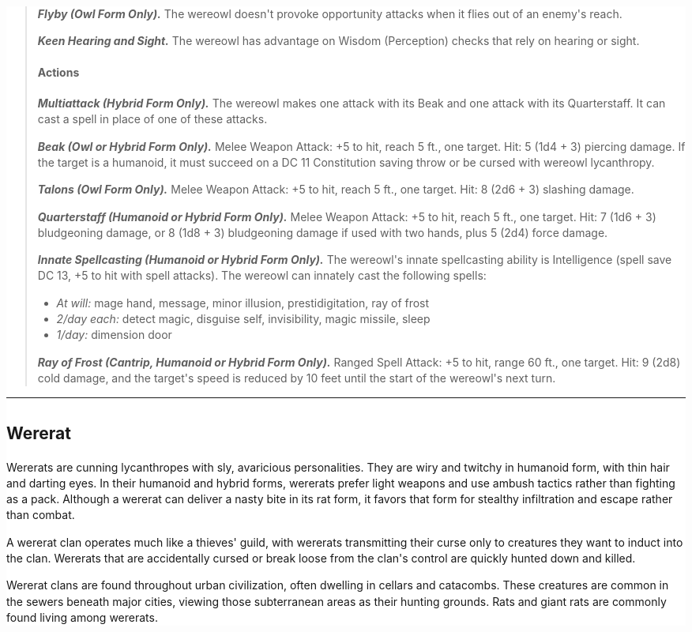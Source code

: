 >
>***Flyby (Owl Form Only).*** The wereowl doesn't provoke opportunity attacks when it flies out of an enemy's reach.
>
>***Keen Hearing and Sight.*** The wereowl has advantage on Wisdom (Perception) checks that rely on hearing or sight.
>
>#### Actions
>***Multiattack (Hybrid Form Only).*** The wereowl makes one attack with its Beak and one attack with its Quarterstaff. It
can cast a spell in place of one of these attacks.
>
>***Beak (Owl or Hybrid Form Only).*** Melee Weapon Attack: +5 to hit, reach 5 ft., one target. Hit: 5 (1d4 + 3) piercing
damage. If the target is a humanoid, it must succeed on a DC 11 Constitution saving throw or be cursed with wereowl lycanthropy.
>
>***Talons (Owl Form Only).*** Melee Weapon Attack: +5 to hit, reach 5 ft., one target. Hit: 8 (2d6 + 3) slashing damage.
>
>***Quarterstaff (Humanoid or Hybrid Form Only).*** Melee Weapon Attack: +5 to hit, reach 5 ft., one target. Hit: 7 (1d6 + 3) bludgeoning damage, or 8 (1d8 + 3) bludgeoning damage if used with two hands, plus 5 (2d4) force damage.
>
>***Innate Spellcasting (Humanoid or Hybrid Form Only).*** The wereowl's innate spellcasting ability is Intelligence (spell
save DC 13, +5 to hit with spell attacks). The wereowl can innately cast the following spells:
>
>* *At will:* mage hand, message, minor illusion, prestidigitation, ray of frost
>* *2/day each:* detect magic, disguise self, invisibility, magic missile, sleep
>* *1/day:* dimension door
>
>***Ray of Frost (Cantrip, Humanoid or Hybrid Form Only).*** Ranged Spell Attack: +5 to hit, range 60 ft., one target. Hit: 9 (2d8) cold damage, and the target's speed is reduced by 10 feet until the start of the wereowl's next turn.
>

---

## Wererat
Wererats are cunning lycanthropes with sly, avaricious personalities. They are wiry and twitchy in humanoid form, with thin hair and darting eyes. In their humanoid and hybrid forms, wererats prefer light weapons and use ambush tactics rather than fighting as a pack. Although a wererat can deliver a nasty bite in its rat form, it favors that form for stealthy infiltration and escape rather than combat.

A wererat clan operates much like a thieves' guild, with wererats transmitting their curse only to creatures they want to induct into the clan. Wererats that are accidentally cursed or break loose from the clan's control are quickly hunted down and killed.

Wererat clans are found throughout urban civilization, often dwelling in cellars and catacombs. These creatures are common in the sewers beneath major cities, viewing those subterranean areas as their hunting grounds. Rats and giant rats are commonly found living among wererats.
